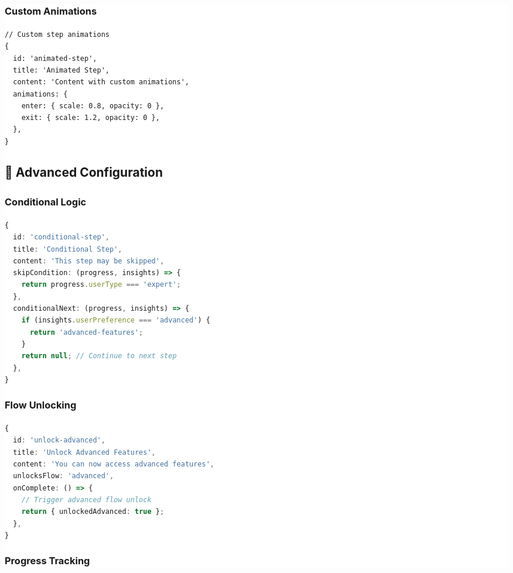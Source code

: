 ### Custom Animations

```tsx
// Custom step animations
{
  id: 'animated-step',
  title: 'Animated Step',
  content: 'Content with custom animations',
  animations: {
    enter: { scale: 0.8, opacity: 0 },
    exit: { scale: 1.2, opacity: 0 },
  },
}
```

## 🔧 Advanced Configuration

### Conditional Logic

```typescript
{
  id: 'conditional-step',
  title: 'Conditional Step',
  content: 'This step may be skipped',
  skipCondition: (progress, insights) => {
    return progress.userType === 'expert';
  },
  conditionalNext: (progress, insights) => {
    if (insights.userPreference === 'advanced') {
      return 'advanced-features';
    }
    return null; // Continue to next step
  },
}
```

### Flow Unlocking

```typescript
{
  id: 'unlock-advanced',
  title: 'Unlock Advanced Features',
  content: 'You can now access advanced features',
  unlocksFlow: 'advanced',
  onComplete: () => {
    // Trigger advanced flow unlock
    return { unlockedAdvanced: true };
  },
}
```

### Progress Tracking
